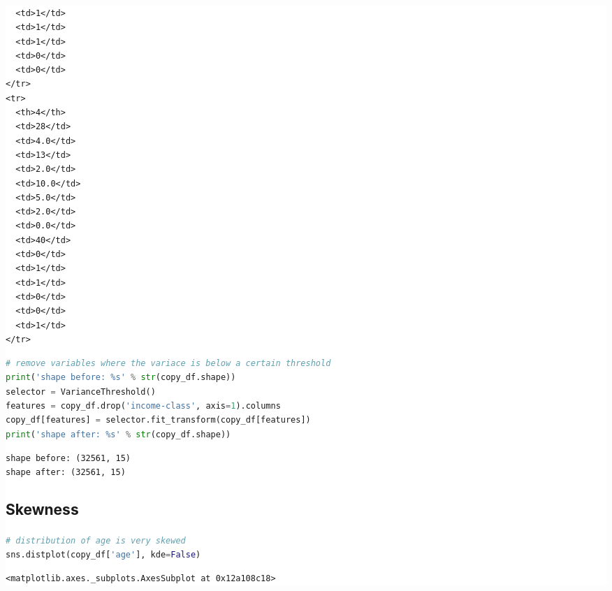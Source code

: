       <td>1</td>
      <td>1</td>
      <td>1</td>
      <td>0</td>
      <td>0</td>
    </tr>
    <tr>
      <th>4</th>
      <td>28</td>
      <td>4.0</td>
      <td>13</td>
      <td>2.0</td>
      <td>10.0</td>
      <td>5.0</td>
      <td>2.0</td>
      <td>0.0</td>
      <td>40</td>
      <td>0</td>
      <td>1</td>
      <td>1</td>
      <td>0</td>
      <td>0</td>
      <td>1</td>
    </tr>
  </tbody>
</table>
</div>




```python
# remove variables where the variace is below a certain threshold
print('shape before: %s' % str(copy_df.shape))
selector = VarianceThreshold()
features = copy_df.drop('income-class', axis=1).columns
copy_df[features] = selector.fit_transform(copy_df[features])
print('shape after: %s' % str(copy_df.shape))
```

    shape before: (32561, 15)
    shape after: (32561, 15)


## Skewness


```python
# distribution of age is very skewed
sns.distplot(copy_df['age'], kde=False)
```




    <matplotlib.axes._subplots.AxesSubplot at 0x12a108c18>
